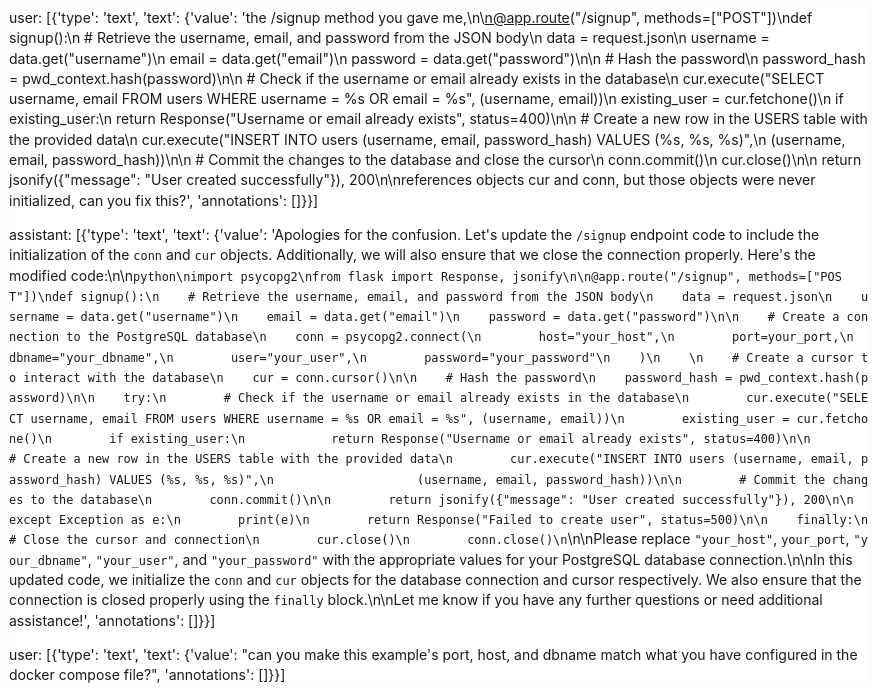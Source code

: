 user: [{'type': 'text', 'text': {'value': 'the /signup method you gave me,\n\n@app.route("/signup", methods=["POST"])\ndef signup():\n    # Retrieve the username, email, and password from the JSON body\n    data = request.json\n    username = data.get("username")\n    email = data.get("email")\n    password = data.get("password")\n\n    # Hash the password\n    password_hash = pwd_context.hash(password)\n\n    # Check if the username or email already exists in the database\n    cur.execute("SELECT username, email FROM users WHERE username = %s OR email = %s", (username, email))\n    existing_user = cur.fetchone()\n    if existing_user:\n        return Response("Username or email already exists", status=400)\n\n    # Create a new row in the USERS table with the provided data\n    cur.execute("INSERT INTO users (username, email, password_hash) VALUES (%s, %s, %s)",\n                (username, email, password_hash))\n\n    # Commit the changes to the database and close the cursor\n    conn.commit()\n    cur.close()\n\n    return jsonify({"message": "User created successfully"}), 200\n\nreferences objects cur and conn, but those objects were never initialized, can you fix this?', 'annotations': []}}]

assistant: [{'type': 'text', 'text': {'value': 'Apologies for the confusion. Let\'s update the `/signup` endpoint code to include the initialization of the `conn` and `cur` objects. Additionally, we will also ensure that we close the connection properly. Here\'s the modified code:\n\n```python\nimport psycopg2\nfrom flask import Response, jsonify\n\n@app.route("/signup", methods=["POST"])\ndef signup():\n    # Retrieve the username, email, and password from the JSON body\n    data = request.json\n    username = data.get("username")\n    email = data.get("email")\n    password = data.get("password")\n\n    # Create a connection to the PostgreSQL database\n    conn = psycopg2.connect(\n        host="your_host",\n        port=your_port,\n        dbname="your_dbname",\n        user="your_user",\n        password="your_password"\n    )\n    \n    # Create a cursor to interact with the database\n    cur = conn.cursor()\n\n    # Hash the password\n    password_hash = pwd_context.hash(password)\n\n    try:\n        # Check if the username or email already exists in the database\n        cur.execute("SELECT username, email FROM users WHERE username = %s OR email = %s", (username, email))\n        existing_user = cur.fetchone()\n        if existing_user:\n            return Response("Username or email already exists", status=400)\n\n        # Create a new row in the USERS table with the provided data\n        cur.execute("INSERT INTO users (username, email, password_hash) VALUES (%s, %s, %s)",\n                    (username, email, password_hash))\n\n        # Commit the changes to the database\n        conn.commit()\n\n        return jsonify({"message": "User created successfully"}), 200\n\n    except Exception as e:\n        print(e)\n        return Response("Failed to create user", status=500)\n\n    finally:\n        # Close the cursor and connection\n        cur.close()\n        conn.close()\n```\n\nPlease replace `"your_host"`, `your_port`, `"your_dbname"`, `"your_user"`, and `"your_password"` with the appropriate values for your PostgreSQL database connection.\n\nIn this updated code, we initialize the `conn` and `cur` objects for the database connection and cursor respectively. We also ensure that the connection is closed properly using the `finally` block.\n\nLet me know if you have any further questions or need additional assistance!', 'annotations': []}}]

user: [{'type': 'text', 'text': {'value': "can you make this example's port, host, and dbname match what you have configured in the docker compose file?", 'annotations': []}}]
